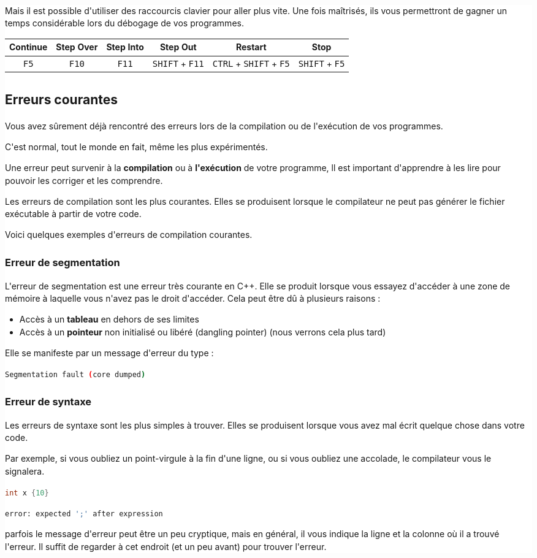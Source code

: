 Mais il est possible d'utiliser des raccourcis clavier pour aller plus vite.
Une fois maîtrisés, ils vous permettront de gagner un temps considérable lors du débogage de vos programmes.

| Continue | Step Over  | Step Into | Step Out | Restart | Stop |
|:-:|:-:|:-:|:-:|:-:|:-:|
| <kbd>F5</kbd> | <kbd>F10</kbd> | <kbd>F11</kbd> | <kbd>SHIFT</kbd> + <kbd>F11</kbd> | <kbd>CTRL</kbd> + <kbd>SHIFT</kbd> + <kbd>F5</kbd> | <kbd>SHIFT</kbd> + <kbd>F5</kbd> |


## Erreurs courantes

Vous avez sûrement déjà rencontré des erreurs lors de la compilation ou de l'exécution de vos programmes.

C'est normal, tout le monde en fait, même les plus expérimentés.

Une erreur peut survenir à la **compilation** ou à **l'exécution** de votre programme, ll est important d'apprendre à les lire pour pouvoir les corriger et les comprendre.

Les erreurs de compilation sont les plus courantes. Elles se produisent lorsque le compilateur ne peut pas générer le fichier exécutable à partir de votre code.

Voici quelques exemples d'erreurs de compilation courantes.

### Erreur de segmentation

L'erreur de segmentation est une erreur très courante en C++. Elle se produit lorsque vous essayez d'accéder à une zone de mémoire à laquelle vous n'avez pas le droit d'accéder. Cela peut être dû à plusieurs raisons :

- Accès à un **tableau** en dehors de ses limites
- Accès à un **pointeur** non initialisé ou libéré (dangling pointer) (nous verrons cela plus tard)

Elle se manifeste par un message d'erreur du type :

```bash
Segmentation fault (core dumped)
```

### Erreur de syntaxe

Les erreurs de syntaxe sont les plus simples à trouver. Elles se produisent lorsque vous avez mal écrit quelque chose dans votre code.

Par exemple, si vous oubliez un point-virgule à la fin d'une ligne, ou si vous oubliez une accolade, le compilateur vous le signalera.

```cpp
int x {10}
```

```bash
error: expected ';' after expression
```

parfois le message d'erreur peut être un peu cryptique, mais en général, il vous indique la ligne et la colonne où il a trouvé l'erreur. Il suffit de regarder à cet endroit (et un peu avant) pour trouver l'erreur.

